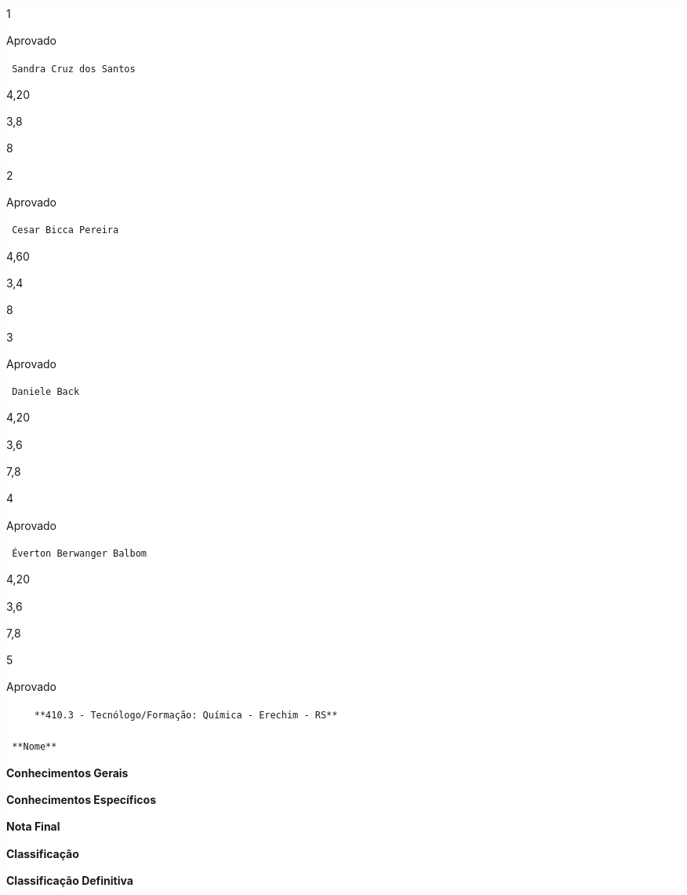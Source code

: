    1

   Aprovado

     Sandra Cruz dos Santos 

   4,20

   3,8

   8

   2

   Aprovado

     Cesar Bicca Pereira 

   4,60

   3,4

   8

   3

   Aprovado

     Daniele Back 

   4,20

   3,6

   7,8

   4

   Aprovado

     Éverton Berwanger Balbom 

   4,20

   3,6

   7,8

   5

   Aprovado

         **410.3 - Tecnólogo/Formação: Química - Erechim - RS**

     **Nome**

   **Conhecimentos Gerais**

   **Conhecimentos Específicos**

   **Nota Final**

   **Classificação**

   **Classificação Definitiva**
